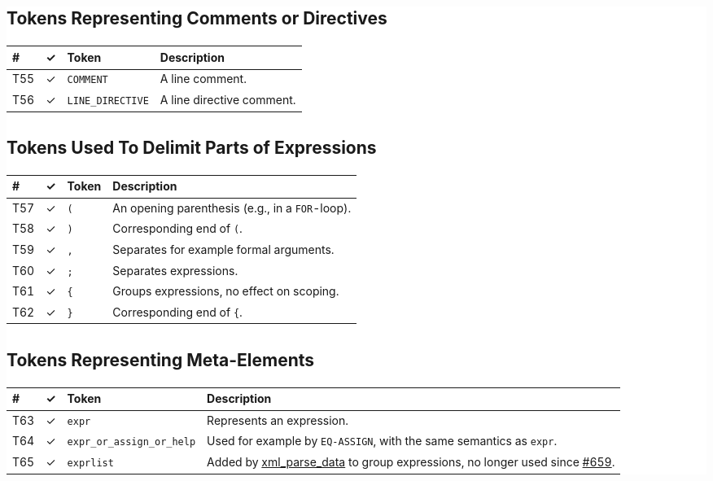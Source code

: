 ## Tokens Representing Comments or Directives

| #   | ✓ | Token            | Description               |
|:----|:-:|:-----------------|:--------------------------|
| T55 | ✓ | `COMMENT`        | A line comment.           |
| T56 | ✓ | `LINE_DIRECTIVE` | A line directive comment. |

## Tokens Used To Delimit Parts of Expressions

| #   | ✓ | Token | Description                                     |
|:----|:-:|:------|:------------------------------------------------|
| T57 | ✓ | `(`   | An opening parenthesis (e.g., in a `FOR`-loop). |
| T58 | ✓ | `)`   | Corresponding end of `(`.                       |
| T59 | ✓ | `,`   | Separates for example formal arguments.         |
| T60 | ✓ | `;`   | Separates expressions.                          |
| T61 | ✓ | `{`   | Groups expressions, no effect on scoping.       |
| T62 | ✓ | `}`   | Corresponding end of `{`.                       |


## Tokens Representing Meta-Elements

| #   | ✓ | Token                    | Description                                                                                                                                |
|:----|:-:|:-------------------------|:-------------------------------------------------------------------------------------------------------------------------------------------|
| T63 | ✓ | `expr`                   | Represents an expression.                                                                                                                  |
| T64 | ✓ | `expr_or_assign_or_help` | Used for example by `EQ-ASSIGN`, with the same semantics as `expr`.                                                                        |
| T65 | ✓ | `exprlist`               | Added by [xml_parse_data](https://www.rdocumentation.org/packages/xmlparsedata/versions/1.0.5/topics/xml_parse_data) to group expressions, no longer used since [#659](https://github.com/flowr-analysis/flowr/pull/659). |